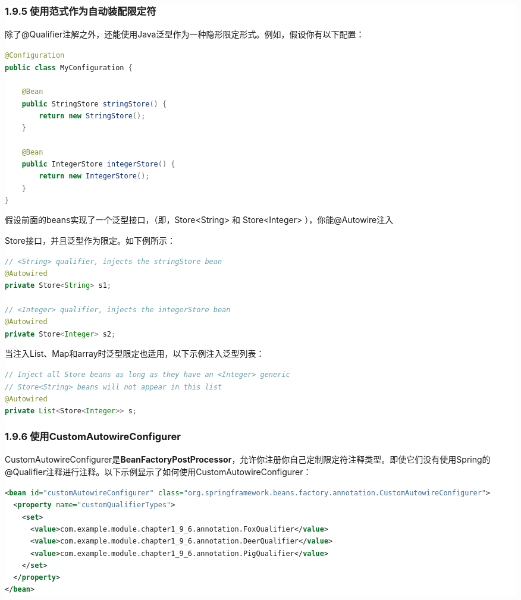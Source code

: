 ### 1.9.5 使用范式作为自动装配限定符

除了@Qualifier注解之外，还能使用Java泛型作为一种隐形限定形式。例如，假设你有以下配置：

```java
@Configuration
public class MyConfiguration {

    @Bean
    public StringStore stringStore() {
        return new StringStore();
    }

    @Bean
    public IntegerStore integerStore() {
        return new IntegerStore();
    }
}
```

假设前面的beans实现了一个泛型接口，（即，Store\<String\> 和 Store\<Integer\> ），你能@Autowire注入

Store接口，并且泛型作为限定。如下例所示：

```java
// <String> qualifier, injects the stringStore bean
@Autowired
private Store<String> s1; 

// <Integer> qualifier, injects the integerStore bean
@Autowired
private Store<Integer> s2; 
```

当注入List、Map和array时泛型限定也适用，以下示例注入泛型列表：

```java
// Inject all Store beans as long as they have an <Integer> generic
// Store<String> beans will not appear in this list
@Autowired
private List<Store<Integer>> s;
```

### 1.9.6 使用CustomAutowireConfigurer

CustomAutowireConfigurer是**BeanFactoryPostProcessor**，允许你注册你自己定制限定符注释类型。即使它们没有使用Spring的@Qualifier注释进行注释。以下示例显示了如何使用CustomAutowireConfigurer：

```xml
<bean id="customAutowireConfigurer" class="org.springframework.beans.factory.annotation.CustomAutowireConfigurer">
  <property name="customQualifierTypes">
    <set>
      <value>com.example.module.chapter1_9_6.annotation.FoxQualifier</value>
      <value>com.example.module.chapter1_9_6.annotation.DeerQualifier</value>
      <value>com.example.module.chapter1_9_6.annotation.PigQualifier</value>
    </set>
  </property>
</bean>
```
